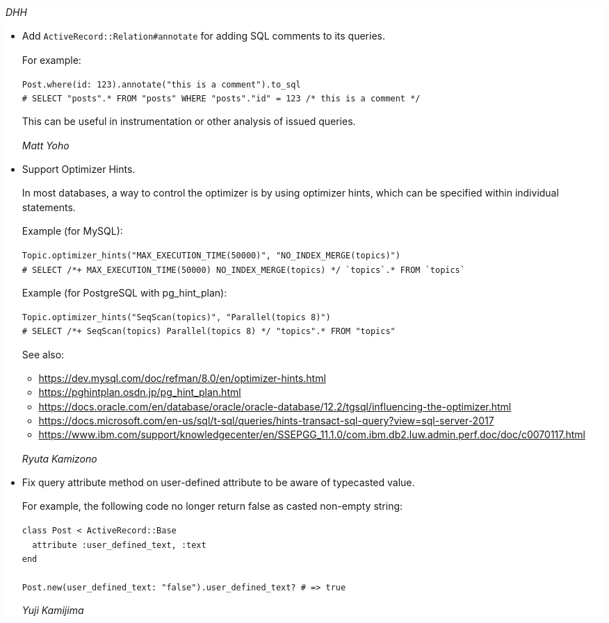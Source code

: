   _DHH_

- Add `ActiveRecord::Relation#annotate` for adding SQL comments to its queries.

  For example:

  ```
  Post.where(id: 123).annotate("this is a comment").to_sql
  # SELECT "posts".* FROM "posts" WHERE "posts"."id" = 123 /* this is a comment */
  ```

  This can be useful in instrumentation or other analysis of issued queries.

  _Matt Yoho_

- Support Optimizer Hints.

  In most databases, a way to control the optimizer is by using optimizer hints,
  which can be specified within individual statements.

  Example (for MySQL):

      Topic.optimizer_hints("MAX_EXECUTION_TIME(50000)", "NO_INDEX_MERGE(topics)")
      # SELECT /*+ MAX_EXECUTION_TIME(50000) NO_INDEX_MERGE(topics) */ `topics`.* FROM `topics`

  Example (for PostgreSQL with pg_hint_plan):

      Topic.optimizer_hints("SeqScan(topics)", "Parallel(topics 8)")
      # SELECT /*+ SeqScan(topics) Parallel(topics 8) */ "topics".* FROM "topics"

  See also:

  - https://dev.mysql.com/doc/refman/8.0/en/optimizer-hints.html
  - https://pghintplan.osdn.jp/pg_hint_plan.html
  - https://docs.oracle.com/en/database/oracle/oracle-database/12.2/tgsql/influencing-the-optimizer.html
  - https://docs.microsoft.com/en-us/sql/t-sql/queries/hints-transact-sql-query?view=sql-server-2017
  - https://www.ibm.com/support/knowledgecenter/en/SSEPGG_11.1.0/com.ibm.db2.luw.admin.perf.doc/doc/c0070117.html

  _Ryuta Kamizono_

- Fix query attribute method on user-defined attribute to be aware of typecasted value.

  For example, the following code no longer return false as casted non-empty string:

  ```
  class Post < ActiveRecord::Base
    attribute :user_defined_text, :text
  end

  Post.new(user_defined_text: "false").user_defined_text? # => true
  ```

  _Yuji Kamijima_
